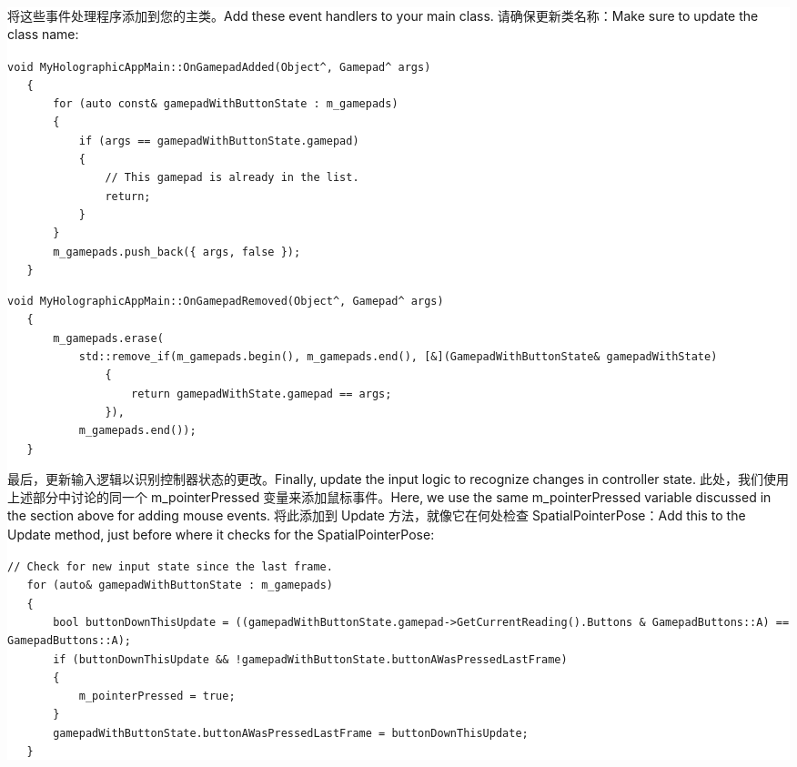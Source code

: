 <span data-ttu-id="4d1ea-145">将这些事件处理程序添加到您的主类。</span><span class="sxs-lookup"><span data-stu-id="4d1ea-145">Add these event handlers to your main class.</span></span> <span data-ttu-id="4d1ea-146">请确保更新类名称：</span><span class="sxs-lookup"><span data-stu-id="4d1ea-146">Make sure to update the class name:</span></span>

```
void MyHolographicAppMain::OnGamepadAdded(Object^, Gamepad^ args)
   {
       for (auto const& gamepadWithButtonState : m_gamepads)
       {
           if (args == gamepadWithButtonState.gamepad)
           {
               // This gamepad is already in the list.
               return;
           }
       }
       m_gamepads.push_back({ args, false });
   }
```

```
void MyHolographicAppMain::OnGamepadRemoved(Object^, Gamepad^ args)
   {
       m_gamepads.erase(
           std::remove_if(m_gamepads.begin(), m_gamepads.end(), [&](GamepadWithButtonState& gamepadWithState)
               {
                   return gamepadWithState.gamepad == args;
               }),
           m_gamepads.end());
   }
```

<span data-ttu-id="4d1ea-147">最后，更新输入逻辑以识别控制器状态的更改。</span><span class="sxs-lookup"><span data-stu-id="4d1ea-147">Finally, update the input logic to recognize changes in controller state.</span></span> <span data-ttu-id="4d1ea-148">此处，我们使用上述部分中讨论的同一个 m_pointerPressed 变量来添加鼠标事件。</span><span class="sxs-lookup"><span data-stu-id="4d1ea-148">Here, we use the same m_pointerPressed variable discussed in the section above for adding mouse events.</span></span> <span data-ttu-id="4d1ea-149">将此添加到 Update 方法，就像它在何处检查 SpatialPointerPose：</span><span class="sxs-lookup"><span data-stu-id="4d1ea-149">Add this to the Update method, just before where it checks for the SpatialPointerPose:</span></span>

```
// Check for new input state since the last frame.
   for (auto& gamepadWithButtonState : m_gamepads)
   {
       bool buttonDownThisUpdate = ((gamepadWithButtonState.gamepad->GetCurrentReading().Buttons & GamepadButtons::A) == GamepadButtons::A);
       if (buttonDownThisUpdate && !gamepadWithButtonState.buttonAWasPressedLastFrame)
       {
           m_pointerPressed = true;
       }
       gamepadWithButtonState.buttonAWasPressedLastFrame = buttonDownThisUpdate;
   }
```
